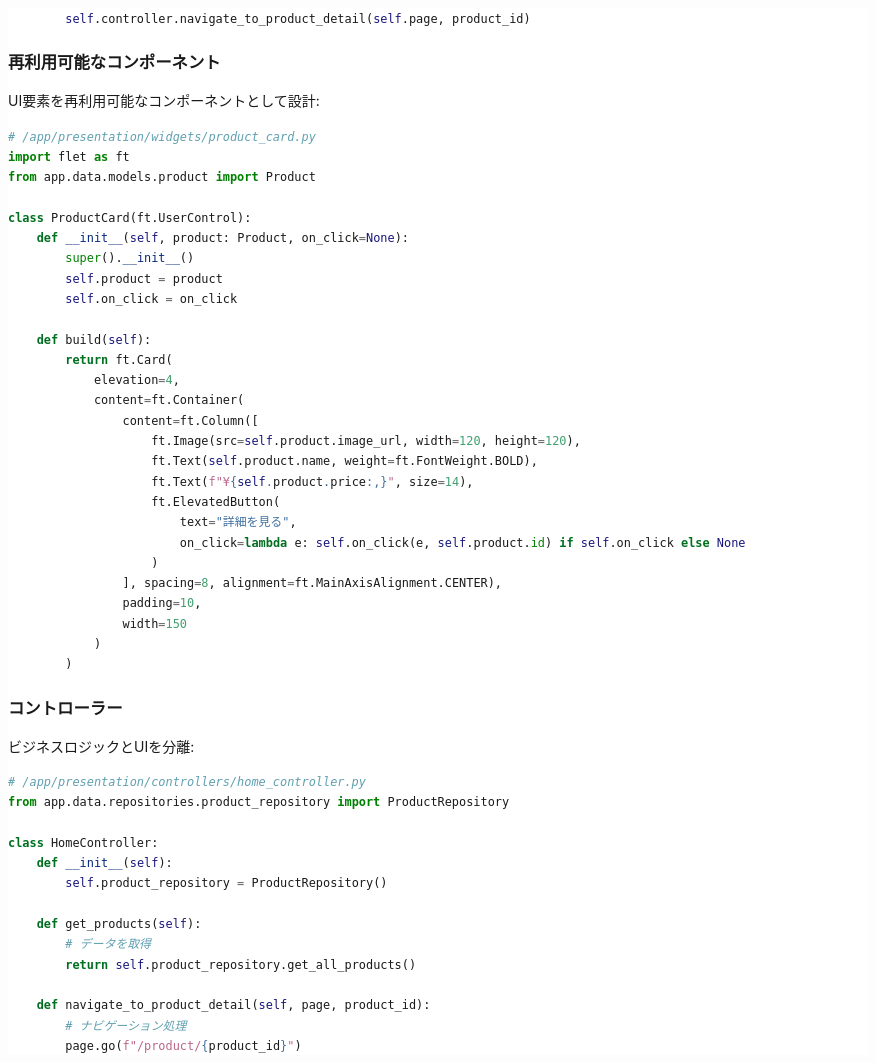 ```python
        self.controller.navigate_to_product_detail(self.page, product_id)
```

### 再利用可能なコンポーネント
UI要素を再利用可能なコンポーネントとして設計:

```python
# /app/presentation/widgets/product_card.py
import flet as ft
from app.data.models.product import Product

class ProductCard(ft.UserControl):
    def __init__(self, product: Product, on_click=None):
        super().__init__()
        self.product = product
        self.on_click = on_click
    
    def build(self):
        return ft.Card(
            elevation=4,
            content=ft.Container(
                content=ft.Column([
                    ft.Image(src=self.product.image_url, width=120, height=120),
                    ft.Text(self.product.name, weight=ft.FontWeight.BOLD),
                    ft.Text(f"¥{self.product.price:,}", size=14),
                    ft.ElevatedButton(
                        text="詳細を見る",
                        on_click=lambda e: self.on_click(e, self.product.id) if self.on_click else None
                    )
                ], spacing=8, alignment=ft.MainAxisAlignment.CENTER),
                padding=10,
                width=150
            )
        )
```

### コントローラー
ビジネスロジックとUIを分離:

```python
# /app/presentation/controllers/home_controller.py
from app.data.repositories.product_repository import ProductRepository

class HomeController:
    def __init__(self):
        self.product_repository = ProductRepository()
    
    def get_products(self):
        # データを取得
        return self.product_repository.get_all_products()
    
    def navigate_to_product_detail(self, page, product_id):
        # ナビゲーション処理
        page.go(f"/product/{product_id}")
```
